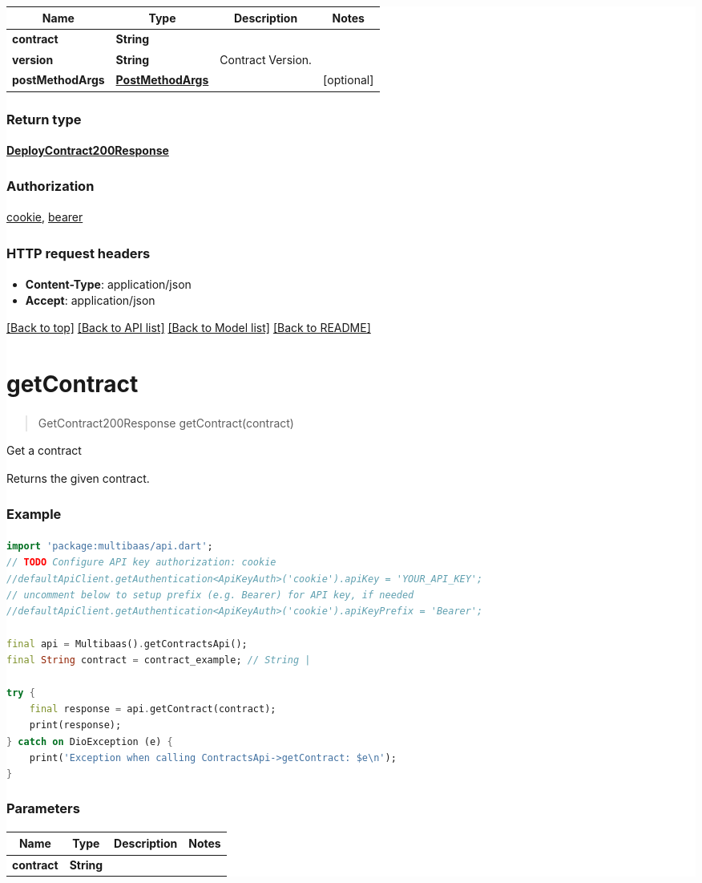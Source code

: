 Name | Type | Description  | Notes
------------- | ------------- | ------------- | -------------
 **contract** | **String**|  | 
 **version** | **String**| Contract Version. | 
 **postMethodArgs** | [**PostMethodArgs**](PostMethodArgs.md)|  | [optional] 

### Return type

[**DeployContract200Response**](DeployContract200Response.md)

### Authorization

[cookie](../README.md#cookie), [bearer](../README.md#bearer)

### HTTP request headers

 - **Content-Type**: application/json
 - **Accept**: application/json

[[Back to top]](#) [[Back to API list]](../README.md#documentation-for-api-endpoints) [[Back to Model list]](../README.md#documentation-for-models) [[Back to README]](../README.md)

# **getContract**
> GetContract200Response getContract(contract)

Get a contract

Returns the given contract.

### Example
```dart
import 'package:multibaas/api.dart';
// TODO Configure API key authorization: cookie
//defaultApiClient.getAuthentication<ApiKeyAuth>('cookie').apiKey = 'YOUR_API_KEY';
// uncomment below to setup prefix (e.g. Bearer) for API key, if needed
//defaultApiClient.getAuthentication<ApiKeyAuth>('cookie').apiKeyPrefix = 'Bearer';

final api = Multibaas().getContractsApi();
final String contract = contract_example; // String | 

try {
    final response = api.getContract(contract);
    print(response);
} catch on DioException (e) {
    print('Exception when calling ContractsApi->getContract: $e\n');
}
```

### Parameters

Name | Type | Description  | Notes
------------- | ------------- | ------------- | -------------
 **contract** | **String**|  | 
